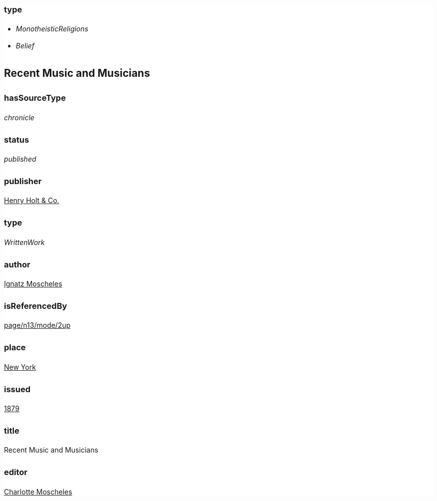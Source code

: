 ### type

 - *MonotheisticReligions*

 - *Belief*

## Recent Music and Musicians

### hasSourceType


*chronicle*

### status


*published*

### publisher


[Henry Holt & Co.](#Henry-Holt-&-Co.)

### type


*WrittenWork*

### author


[Ignatz Moscheles](#Ignatz-Moscheles)

### isReferencedBy


[page/n13/mode/2up](#page/n13/mode/2up)

### place


[New York](#New-York)

### issued


[1879](#1879)

### title


Recent Music and Musicians

### editor


[Charlotte Moscheles](#Charlotte-Moscheles)
